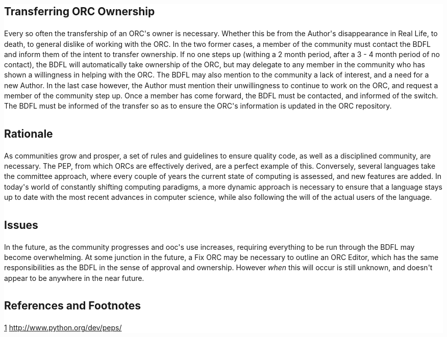 
Transferring ORC Ownership
--------------------------

Every so often the transfership of an ORC's owner is necessary. Whether this be from the Author's disappearance in Real Life, to death, to general dislike of working with the ORC. In the two former cases, a member of the community must contact the BDFL and inform them of the intent to transfer ownership. If no one steps up (withing a 2 month period, after a 3 - 4 month period of no contact), the BDFL will automatically take ownership of the ORC, but may delegate to any member in the community who has shown a willingness in helping with the ORC. The BDFL may also mention to the community a lack of interest, and a need for a new Author. In the last case however, the Author must mention their unwillingness to continue to work on the ORC, and request a member of the community step up. Once a member has come forward, the BDFL must be contacted, and informed of the switch. The BDFL must be informed of the transfer so as to ensure the ORC's information is updated in the ORC repository.


Rationale
---------

As communities grow and prosper, a set of rules and guidelines to ensure quality code, as well as a disciplined community, are necessary. The PEP, from which ORCs are effectively derived, are a perfect example of this. Conversely, several languages take the committee approach, where every couple of years the current state of computing is assessed, and new features are added. In today's world of constantly shifting computing paradigms, a more dynamic approach is necessary to ensure that a language stays up to date with the most recent advances in computer science, while also following the will of the actual users of the language.

Issues
------

In the future, as the community progresses and ooc's use increases, requiring everything to be run through the BDFL may become overwhelming. At some junction in the future, a Fix ORC may be necessary to outline an ORC Editor, which has the same responsibilities as the BDFL in the sense of approval and ownership. However *when* this will occur is still unknown, and doesn't appear to be anywhere in the near future. 


References and Footnotes
------------------------

[1] http://www.python.org/dev/peps/


[1]: http://github.com/ooc/middleearth "ORC Repository"
[2]: http://creativecommons.org/licenses/by-sa/3.0/ "Creative Commons License"
